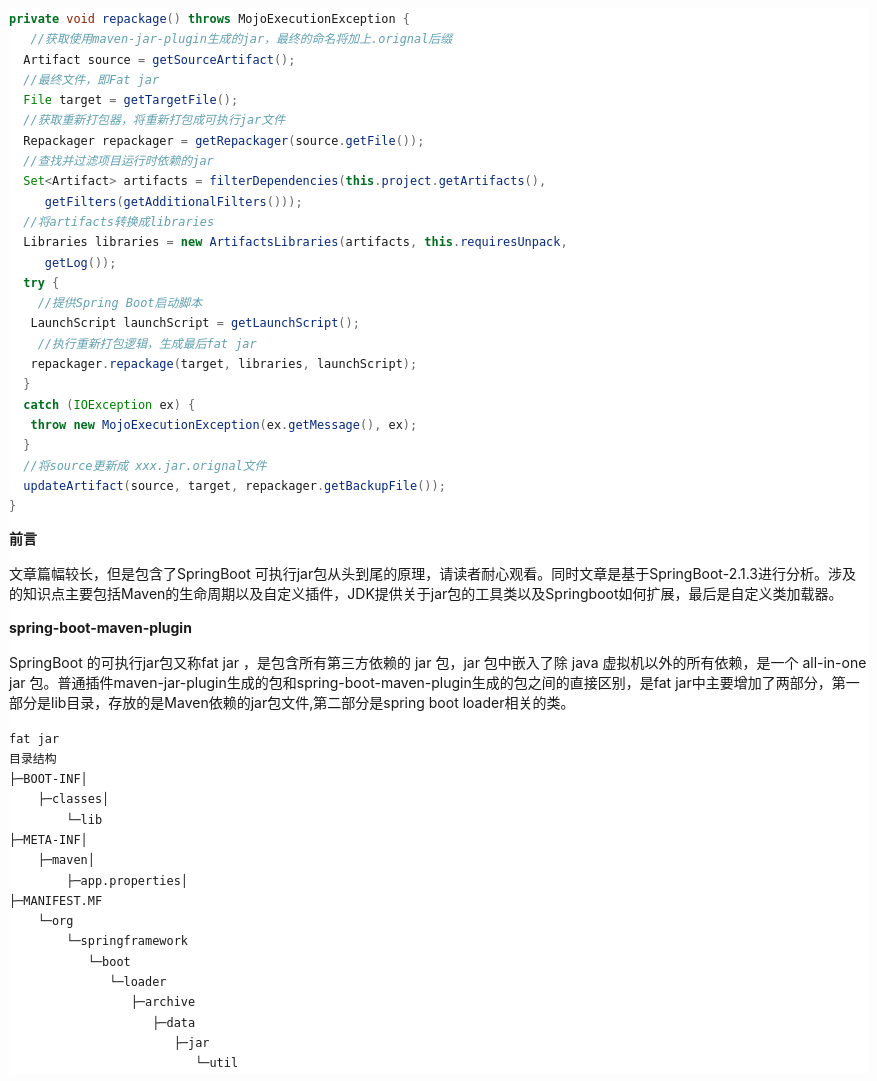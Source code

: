 ```java
private void repackage() throws MojoExecutionException {
   //获取使用maven-jar-plugin生成的jar，最终的命名将加上.orignal后缀
  Artifact source = getSourceArtifact();
  //最终文件，即Fat jar
  File target = getTargetFile();
  //获取重新打包器，将重新打包成可执行jar文件
  Repackager repackager = getRepackager(source.getFile());
  //查找并过滤项目运行时依赖的jar
  Set<Artifact> artifacts = filterDependencies(this.project.getArtifacts(),
     getFilters(getAdditionalFilters()));
  //将artifacts转换成libraries
  Libraries libraries = new ArtifactsLibraries(artifacts, this.requiresUnpack,
     getLog());
  try {
    //提供Spring Boot启动脚本
   LaunchScript launchScript = getLaunchScript();
    //执行重新打包逻辑，生成最后fat jar
   repackager.repackage(target, libraries, launchScript);
  }
  catch (IOException ex) {
   throw new MojoExecutionException(ex.getMessage(), ex);
  }
  //将source更新成 xxx.jar.orignal文件
  updateArtifact(source, target, repackager.getBackupFile());
}
```



**前言**

文章篇幅较长，但是包含了SpringBoot 可执行jar包从头到尾的原理，请读者耐心观看。同时文章是基于SpringBoot-2.1.3进行分析。涉及的知识点主要包括Maven的生命周期以及自定义插件，JDK提供关于jar包的工具类以及Springboot如何扩展，最后是自定义类加载器。

**spring-boot-maven-plugin**

SpringBoot 的可执行jar包又称fat jar ，是包含所有第三方依赖的 jar 包，jar 包中嵌入了除 java 虚拟机以外的所有依赖，是一个 all-in-one jar 包。普通插件maven-jar-plugin生成的包和spring-boot-maven-plugin生成的包之间的直接区别，是fat jar中主要增加了两部分，第一部分是lib目录，存放的是Maven依赖的jar包文件,第二部分是spring boot loader相关的类。



```
fat jar 
目录结构
├─BOOT-INF│  
	├─classes│  
		└─lib
├─META-INF│
	├─maven│
		├─app.properties│
├─MANIFEST.MF
	└─org
        └─springframework        
           └─boot            
              └─loader
                 ├─archive
                    ├─data 
                       ├─jar
                          └─util
```

